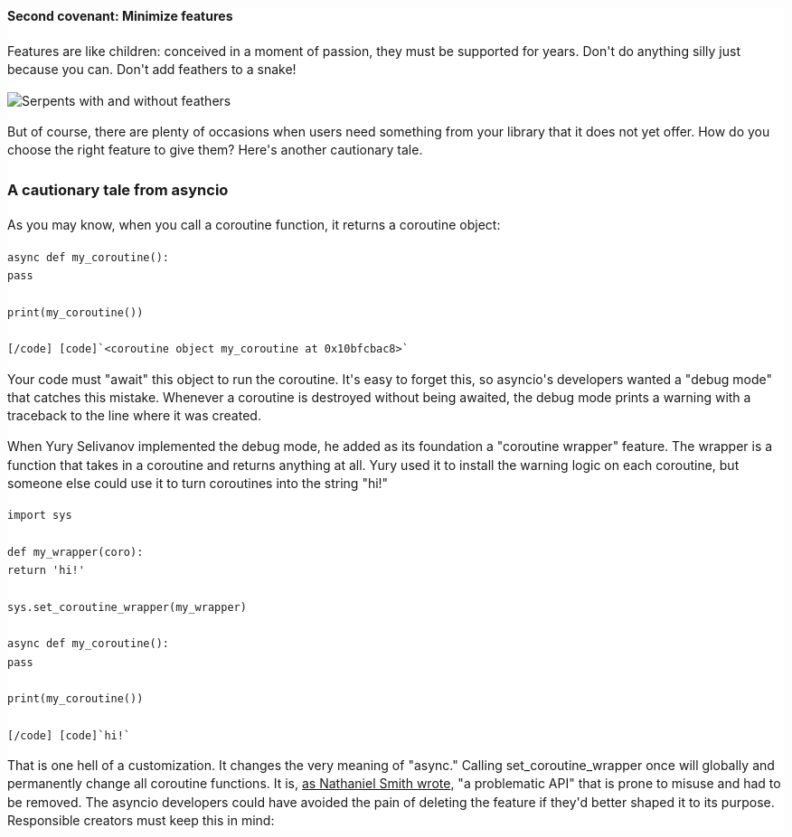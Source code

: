 #### Second covenant: Minimize features

Features are like children: conceived in a moment of passion, they must be supported for years. Don't do anything silly just because you can. Don't add feathers to a snake!

![Serpents with and without feathers][5]

But of course, there are plenty of occasions when users need something from your library that it does not yet offer. How do you choose the right feature to give them? Here's another cautionary tale.

### A cautionary tale from asyncio

As you may know, when you call a coroutine function, it returns a coroutine object:


```
async def my_coroutine():
pass

print(my_coroutine())

[/code] [code]`<coroutine object my_coroutine at 0x10bfcbac8>`
```

Your code must "await" this object to run the coroutine. It's easy to forget this, so asyncio's developers wanted a "debug mode" that catches this mistake. Whenever a coroutine is destroyed without being awaited, the debug mode prints a warning with a traceback to the line where it was created.

When Yury Selivanov implemented the debug mode, he added as its foundation a "coroutine wrapper" feature. The wrapper is a function that takes in a coroutine and returns anything at all. Yury used it to install the warning logic on each coroutine, but someone else could use it to turn coroutines into the string "hi!"


```
import sys

def my_wrapper(coro):
return 'hi!'

sys.set_coroutine_wrapper(my_wrapper)

async def my_coroutine():
pass

print(my_coroutine())

[/code] [code]`hi!`
```

That is one hell of a customization. It changes the very meaning of "async." Calling set_coroutine_wrapper once will globally and permanently change all coroutine functions. It is, [as Nathaniel Smith wrote][6], "a problematic API" that is prone to misuse and had to be removed. The asyncio developers could have avoided the pain of deleting the feature if they'd better shaped it to its purpose. Responsible creators must keep this in mind:


[#]: collector: (lujun9972)
[#]: translator: ( )
[#]: reviewer: ( )
[#]: publisher: ( )
[#]: url: ( )
[#]: subject: (API evolution the right way)
[#]: via: (https://opensource.com/article/19/5/api-evolution-right-way)
[#]: author: (A. Jesse https://opensource.com/users/emptysquare)
[a]: https://opensource.com/users/emptysquare
[b]: https://github.com/lujun9972
[1]: https://opensource.com/sites/default/files/styles/image-full-size/public/lead-images/browser_desktop_website_checklist_metrics.png?itok=OKKbl1UR (Browser of things)
[2]: https://opensource.com/sites/default/files/uploads/praise-the-creator.jpg (Serpents)
[3]: https://opensource.com/sites/default/files/uploads/bite.jpg (Man being chased by an alligator)
[4]: https://bugs.python.org/issue13936
[5]: https://opensource.com/sites/default/files/uploads/feathers.jpg (Serpents with and without feathers)
[6]: https://bugs.python.org/issue32591
[7]: https://opensource.com/sites/default/files/uploads/horns.jpg (Serpent with horns)
[8]: https://opensource.com/sites/default/files/uploads/lizard-to-snake.jpg (Lizard transformed to snake)
[9]: https://opensource.com/sites/default/files/uploads/mammal.jpg (A mouse)
[10]: https://bugs.python.org/issue32253
[11]: https://opensource.com/sites/default/files/uploads/scale.jpg (Balance scales)
[12]: https://semver.org
[13]: https://www.python.org/dev/peps/pep-0440/
[14]: https://opensource.com/sites/default/files/uploads/skink.jpg (A skink)
[15]: https://twistedmatrix.com/documents/current/core/development/policy/compatibility-policy.html
[16]: https://opensource.com/sites/default/files/uploads/loudly.jpg (Woman riding an alligator)
[17]: http://www.informit.com/articles/article.aspx?p=2314818
[18]: https://opensource.com/sites/default/files/uploads/rattlesnake.jpg (Rattlesnake)
[19]: https://opensource.com/sites/default/files/articles/neonate_sidewinder_sidewinding_with_tracks_unlabeled.png
[20]: https://creativecommons.org/licenses/by-sa/4.0
[21]: https://commons.wikimedia.org/wiki/File:Neonate_sidewinder_sidewinding_with_tracks_unlabeled.jpg
[22]: https://bugs.python.org/issue31827
[23]: https://opensource.com/sites/default/files/uploads/demeter.jpg (Demeter)
[24]: https://emptysqua.re/blog/api-evolution-the-right-way/
[25]: https://www.gutenberg.org/files/42224/42224-h/42224-h.htm
[26]: https://publicdomainreview.org/product-att/artist/charles-owen/
[27]: https://archive.org/details/onbatrachiarepti00cope/page/n3
[28]: https://www.flickr.com/photos/internetarchivebookimages/20556001490
[29]: https://www.oldbookillustrations.com/illustrations/stationery/
[30]: https://www.alamy.com/mediacomp/ImageDetails.aspx?ref=D7Y61W
[31]: https://www.vintag.es/2013/06/riding-alligator-c-1930s.html
